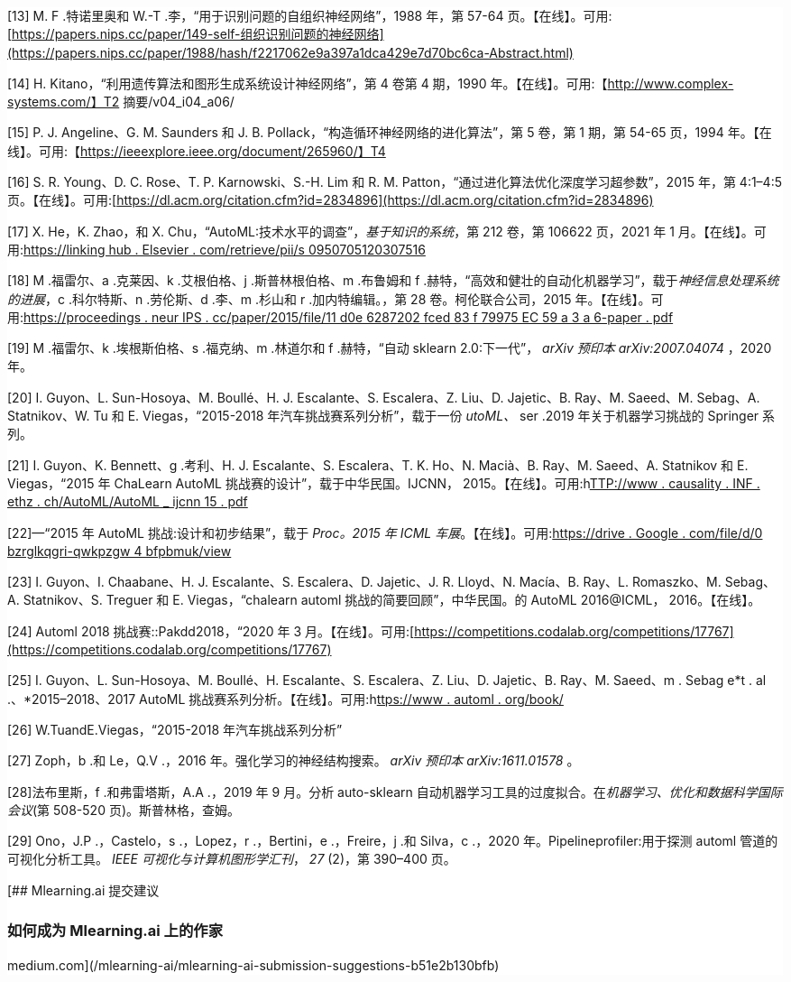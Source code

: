 [13] M. F .特诺里奥和 W.-T .李，“用于识别问题的自组织神经网络”，1988 年，第 57-64 页。【在线】。可用:[https://papers.nips.cc/paper/149-self-组织识别问题的神经网络](https://papers.nips.cc/paper/1988/hash/f2217062e9a397a1dca429e7d70bc6ca-Abstract.html)

[14] H. Kitano，“利用遗传算法和图形生成系统设计神经网络”，第 4 卷第 4 期，1990 年。【在线】。可用:【http://www.complex-systems.com/】T2 摘要/v04_i04_a06/

[15] P. J. Angeline、G. M. Saunders 和 J. B. Pollack，“构造循环神经网络的进化算法”，第 5 卷，第 1 期，第 54-65 页，1994 年。【在线】。可用:【https://ieeexplore.ieee.org/document/265960/】T4

[16] S. R. Young、D. C. Rose、T. P. Karnowski、S.-H. Lim 和 R. M. Patton，“通过进化算法优化深度学习超参数”，2015 年，第 4:1–4:5 页。【在线】。可用:[https://dl.acm.org/citation.cfm?id=2834896](https://dl.acm.org/citation.cfm?id=2834896)

[17] X. He，K. Zhao，和 X. Chu，“AutoML:技术水平的调查”，*基于知识的系统*，第 212 卷，第 106622 页，2021 年 1 月。【在线】。可用:[https://linking hub . Elsevier . com/retrieve/pii/s 0950705120307516](https://linkinghub.elsevier.com/retrieve/pii/S0950705120307516)

[18] M .福雷尔、a .克莱因、k .艾根伯格、j .斯普林根伯格、m .布鲁姆和 f .赫特，“高效和健壮的自动化机器学习”，载于*神经信息处理系统的进展*，c .科尔特斯、n .劳伦斯、d .李、m .杉山和 r .加内特编辑。，第 28 卷。柯伦联合公司，2015 年。【在线】。可用:[https://proceedings . neur IPS . cc/paper/2015/file/11 d0e 6287202 fced 83 f 79975 EC 59 a 3 a 6-paper . pdf](https://proceedings.neurips.cc/paper/2015/file/11d0e6287202fced83f79975ec59a3a6-Paper.pdf)

[19] M .福雷尔、k .埃根斯伯格、s .福克纳、m .林道尔和 f .赫特，“自动 sklearn 2.0:下一代”， *arXiv 预印本 arXiv:2007.04074* ，2020 年。

[20] I. Guyon、L. Sun-Hosoya、M. Boullé、H. J. Escalante、S. Escalera、Z. Liu、D. Jajetic、B. Ray、M. Saeed、M. Sebag、A. Statnikov、W. Tu 和 E. Viegas，“2015-2018 年汽车挑战赛系列分析”，载于一份 *utoML、* ser .2019 年关于机器学习挑战的 Springer 系列。

[21] I. Guyon、K. Bennett、g .考利、H. J. Escalante、S. Escalera、T. K. Ho、N. Macià、B. Ray、M. Saeed、A. Statnikov 和 E. Viegas，“2015 年 ChaLearn AutoML 挑战赛的设计”，载于中华民国。IJCNN， 2015。【在线】。可用:h[TTP://www . causality . INF . ethz . ch/AutoML/AutoML _ ijcnn 15 . pdf](http://www.causality.inf.ethz.ch/AutoML/automl_ijcnn15.pdf)

[22]—“2015 年 AutoML 挑战:设计和初步结果”，载于 *Proc。2015 年 ICML 车展*。【在线】。可用:[https://drive . Google . com/file/d/0 bzrglkqgri-qwkpzgw 4 bfpbmuk/view](https://drive.google.com/file/d/0BzRGLkqgrI-qWkpzcGw4bFpBMUk/view)

[23] I. Guyon、I. Chaabane、H. J. Escalante、S. Escalera、D. Jajetic、J. R. Lloyd、N. Macía、B. Ray、L. Romaszko、M. Sebag、A. Statnikov、S. Treguer 和 E. Viegas，“chalearn automl 挑战的简要回顾”，中华民国。的 AutoML 2016@ICML， 2016。【在线】。

[24] Automl 2018 挑战赛::Pakdd2018，“2020 年 3 月。【在线】。可用:[https://competitions.codalab.org/competitions/17767](https://competitions.codalab.org/competitions/17767)

[25] I. Guyon、L. Sun-Hosoya、M. Boullé、H. Escalante、S. Escalera、Z. Liu、D. Jajetic、B. Ray、M. Saeed、m . Sebag e*t . al .、*2015–2018、2017 AutoML 挑战赛系列分析。【在线】。可用:h[ttps://www . automl . org/book/](https://www.automl.org/book/)

[26] W.TuandE.Viegas，“2015-2018 年汽车挑战系列分析”

[27] Zoph，b .和 Le，Q.V .，2016 年。强化学习的神经结构搜索。 *arXiv 预印本 arXiv:1611.01578* 。

[28]法布里斯，f .和弗雷塔斯，A.A .，2019 年 9 月。分析 auto-sklearn 自动机器学习工具的过度拟合。在*机器学习、优化和数据科学国际会议*(第 508-520 页)。斯普林格，查姆。

[29] Ono，J.P .，Castelo，s .，Lopez，r .，Bertini，e .，Freire，j .和 Silva，c .，2020 年。Pipelineprofiler:用于探测 automl 管道的可视化分析工具。 *IEEE 可视化与计算机图形学汇刊*， *27* (2)，第 390–400 页。

[](/mlearning-ai/mlearning-ai-submission-suggestions-b51e2b130bfb) [## Mlearning.ai 提交建议

### 如何成为 Mlearning.ai 上的作家

medium.com](/mlearning-ai/mlearning-ai-submission-suggestions-b51e2b130bfb)
